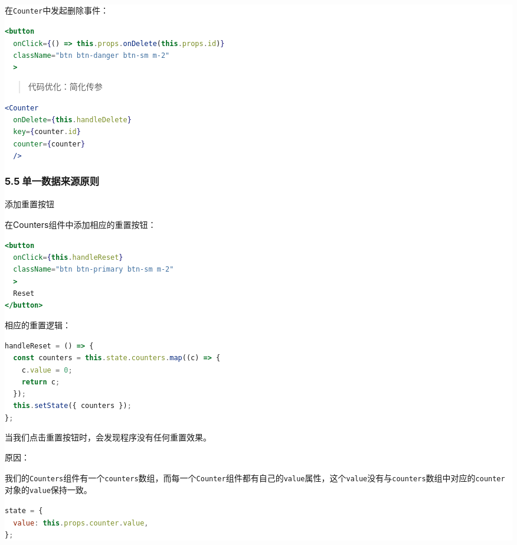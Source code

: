 在`Counter`中发起删除事件：

```jsx
<button
  onClick={() => this.props.onDelete(this.props.id)}
  className="btn btn-danger btn-sm m-2"
  >
```

> 代码优化：简化传参

```jsx
<Counter
  onDelete={this.handleDelete}
  key={counter.id}
  counter={counter}
  />
```

### 5.5 单一数据来源原则

添加重置按钮

在Counters组件中添加相应的重置按钮：

```jsx
<button
  onClick={this.handleReset}
  className="btn btn-primary btn-sm m-2"
  >
  Reset
</button>
```

相应的重置逻辑：

```jsx
handleReset = () => {
  const counters = this.state.counters.map((c) => {
    c.value = 0;
    return c;
  });
  this.setState({ counters });
};
```

当我们点击重置按钮时，会发现程序没有任何重置效果。

原因：

我们的`Counters`组件有一个`counters`数组，而每一个`Counter`组件都有自己的`value`属性，这个`value`没有与`counters`数组中对应的`counter`对象的`value`保持一致。

```jsx
state = {
  value: this.props.counter.value,
};
```
